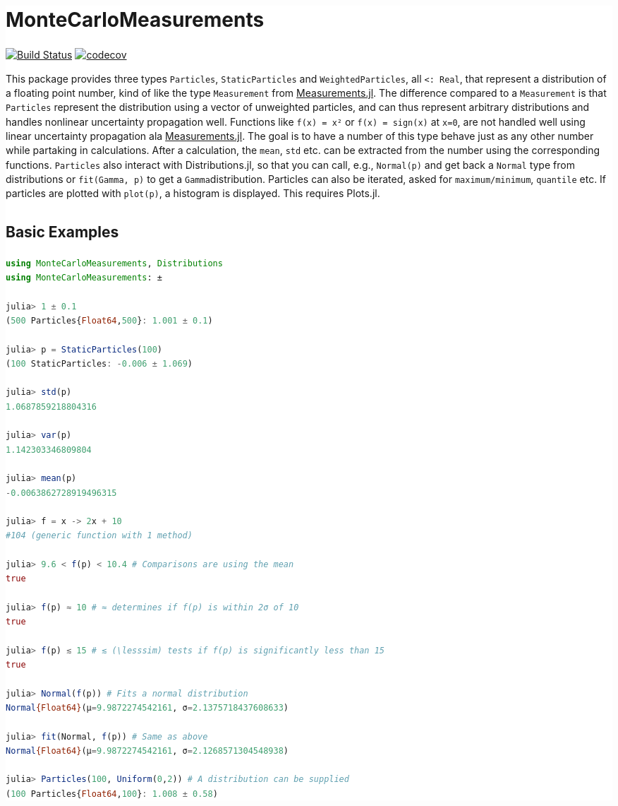 # MonteCarloMeasurements

[![Build Status](https://travis-ci.org/baggepinnen/MonteCarloMeasurements.jl.svg?branch=master)](https://travis-ci.org/baggepinnen/MonteCarloMeasurements.jl)
[![codecov](https://codecov.io/gh/baggepinnen/MonteCarloMeasurements.jl/branch/master/graph/badge.svg)](https://codecov.io/gh/baggepinnen/MonteCarloMeasurements.jl)

This package provides three types `Particles`, `StaticParticles` and `WeightedParticles`, all `<: Real`, that represent a distribution of a floating point number, kind of like the type `Measurement` from [Measurements.jl](https://github.com/JuliaPhysics/Measurements.jl). The difference compared to a `Measurement` is that `Particles` represent the distribution using a vector of unweighted particles, and can thus represent arbitrary distributions and handles nonlinear uncertainty propagation well. Functions like `f(x) = x²` or `f(x) = sign(x)` at `x=0`, are not handled well using linear uncertainty propagation ala [Measurements.jl](https://github.com/JuliaPhysics/Measurements.jl). The goal is to have a number of this type behave just as any other number while partaking in calculations. After a calculation, the `mean`, `std` etc. can be extracted from the number using the corresponding functions. `Particles` also interact with Distributions.jl, so that you can call, e.g., `Normal(p)` and get back a `Normal` type from distributions or `fit(Gamma, p)` to get a `Gamma`distribution. Particles can also be iterated, asked for `maximum/minimum`, `quantile` etc. If particles are plotted with `plot(p)`, a histogram is displayed. This requires Plots.jl.

## Basic Examples
```julia
using MonteCarloMeasurements, Distributions
using MonteCarloMeasurements: ±

julia> 1 ± 0.1
(500 Particles{Float64,500}: 1.001 ± 0.1)

julia> p = StaticParticles(100)
(100 StaticParticles: -0.006 ± 1.069)

julia> std(p)
1.0687859218804316

julia> var(p)
1.142303346809804

julia> mean(p)
-0.0063862728919496315

julia> f = x -> 2x + 10
#104 (generic function with 1 method)

julia> 9.6 < f(p) < 10.4 # Comparisons are using the mean
true

julia> f(p) ≈ 10 # ≈ determines if f(p) is within 2σ of 10
true

julia> f(p) ≲ 15 # ≲ (\lesssim) tests if f(p) is significantly less than 15
true

julia> Normal(f(p)) # Fits a normal distribution
Normal{Float64}(μ=9.9872274542161, σ=2.1375718437608633)

julia> fit(Normal, f(p)) # Same as above
Normal{Float64}(μ=9.9872274542161, σ=2.1268571304548938)

julia> Particles(100, Uniform(0,2)) # A distribution can be supplied
(100 Particles{Float64,100}: 1.008 ± 0.58)

```